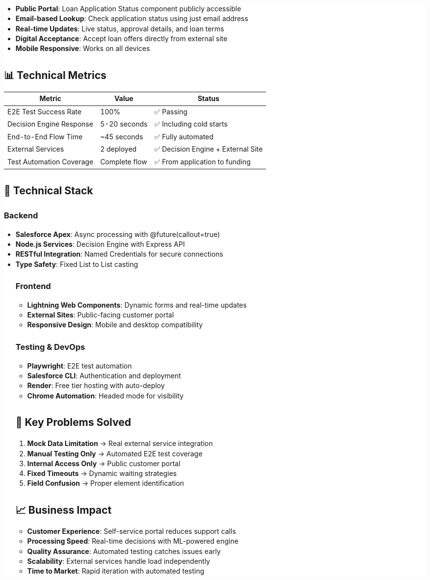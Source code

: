 - **Public Portal**: Loan Application Status component publicly accessible
- **Email-based Lookup**: Check application status using just email address
- **Real-time Updates**: Live status, approval details, and loan terms
- **Digital Acceptance**: Accept loan offers directly from external site
- **Mobile Responsive**: Works on all devices

## 📊 Technical Metrics

| Metric | Value | Status |
|--------|-------|--------|
| E2E Test Success Rate | 100% | ✅ Passing |
| Decision Engine Response | 5-20 seconds | ✅ Including cold starts |
| End-to-End Flow Time | ~45 seconds | ✅ Fully automated |
| External Services | 2 deployed | ✅ Decision Engine + External Site |
| Test Automation Coverage | Complete flow | ✅ From application to funding |

## 🔧 Technical Stack

### Backend
- **Salesforce Apex**: Async processing with @future(callout=true)
- **Node.js Services**: Decision Engine with Express API
- **RESTful Integration**: Named Credentials for secure connections
- **Type Safety**: Fixed List<Object> to List<String> casting

### Frontend
- **Lightning Web Components**: Dynamic forms and real-time updates
- **External Sites**: Public-facing customer portal
- **Responsive Design**: Mobile and desktop compatibility

### Testing & DevOps
- **Playwright**: E2E test automation
- **Salesforce CLI**: Authentication and deployment
- **Render**: Free tier hosting with auto-deploy
- **Chrome Automation**: Headed mode for visibility

## 🎯 Key Problems Solved

1. **Mock Data Limitation** → Real external service integration
2. **Manual Testing Only** → Automated E2E test coverage
3. **Internal Access Only** → Public customer portal
4. **Fixed Timeouts** → Dynamic waiting strategies
5. **Field Confusion** → Proper element identification

## 📈 Business Impact

- **Customer Experience**: Self-service portal reduces support calls
- **Processing Speed**: Real-time decisions with ML-powered engine
- **Quality Assurance**: Automated testing catches issues early
- **Scalability**: External services handle load independently
- **Time to Market**: Rapid iteration with automated testing
